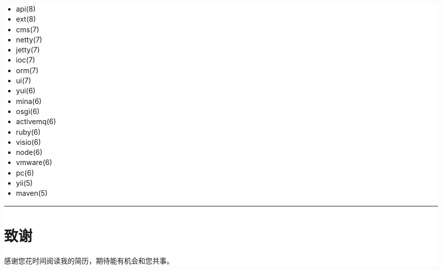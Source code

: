 - api(8)
- ext(8)
- cms(7)
- netty(7)
- jetty(7)
- ioc(7)
- orm(7)
- ui(7)
- yui(6)
- mina(6)
- osgi(6)
- activemq(6)
- ruby(6)
- visio(6)
- node(6)
- vmware(6)
- pc(6)
- yii(5)
- maven(5)





---

# 致谢
感谢您花时间阅读我的简历，期待能有机会和您共事。
